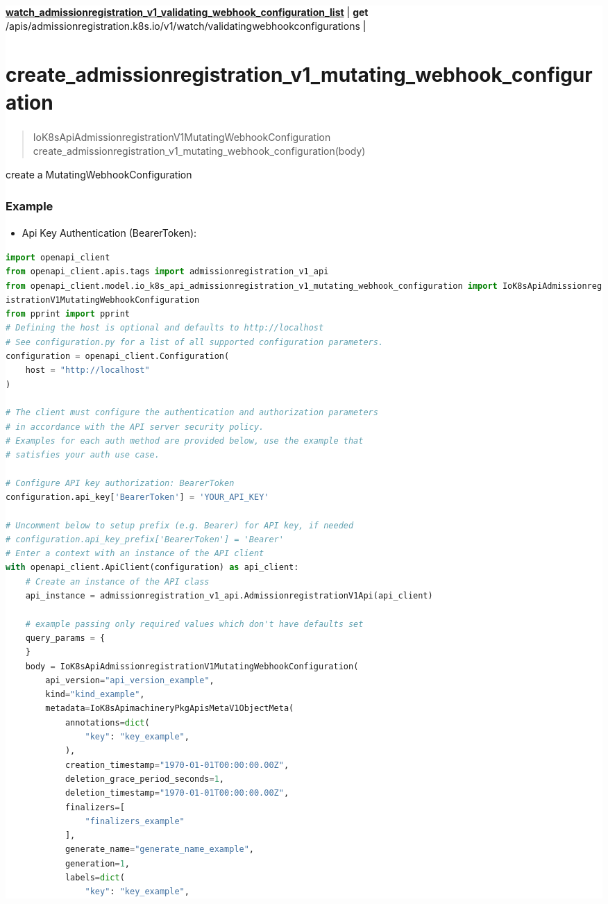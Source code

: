 [**watch_admissionregistration_v1_validating_webhook_configuration_list**](#watch_admissionregistration_v1_validating_webhook_configuration_list) | **get** /apis/admissionregistration.k8s.io/v1/watch/validatingwebhookconfigurations | 

# **create_admissionregistration_v1_mutating_webhook_configuration**
<a name="create_admissionregistration_v1_mutating_webhook_configuration"></a>
> IoK8sApiAdmissionregistrationV1MutatingWebhookConfiguration create_admissionregistration_v1_mutating_webhook_configuration(body)



create a MutatingWebhookConfiguration

### Example

* Api Key Authentication (BearerToken):
```python
import openapi_client
from openapi_client.apis.tags import admissionregistration_v1_api
from openapi_client.model.io_k8s_api_admissionregistration_v1_mutating_webhook_configuration import IoK8sApiAdmissionregistrationV1MutatingWebhookConfiguration
from pprint import pprint
# Defining the host is optional and defaults to http://localhost
# See configuration.py for a list of all supported configuration parameters.
configuration = openapi_client.Configuration(
    host = "http://localhost"
)

# The client must configure the authentication and authorization parameters
# in accordance with the API server security policy.
# Examples for each auth method are provided below, use the example that
# satisfies your auth use case.

# Configure API key authorization: BearerToken
configuration.api_key['BearerToken'] = 'YOUR_API_KEY'

# Uncomment below to setup prefix (e.g. Bearer) for API key, if needed
# configuration.api_key_prefix['BearerToken'] = 'Bearer'
# Enter a context with an instance of the API client
with openapi_client.ApiClient(configuration) as api_client:
    # Create an instance of the API class
    api_instance = admissionregistration_v1_api.AdmissionregistrationV1Api(api_client)

    # example passing only required values which don't have defaults set
    query_params = {
    }
    body = IoK8sApiAdmissionregistrationV1MutatingWebhookConfiguration(
        api_version="api_version_example",
        kind="kind_example",
        metadata=IoK8sApimachineryPkgApisMetaV1ObjectMeta(
            annotations=dict(
                "key": "key_example",
            ),
            creation_timestamp="1970-01-01T00:00:00.00Z",
            deletion_grace_period_seconds=1,
            deletion_timestamp="1970-01-01T00:00:00.00Z",
            finalizers=[
                "finalizers_example"
            ],
            generate_name="generate_name_example",
            generation=1,
            labels=dict(
                "key": "key_example",
```